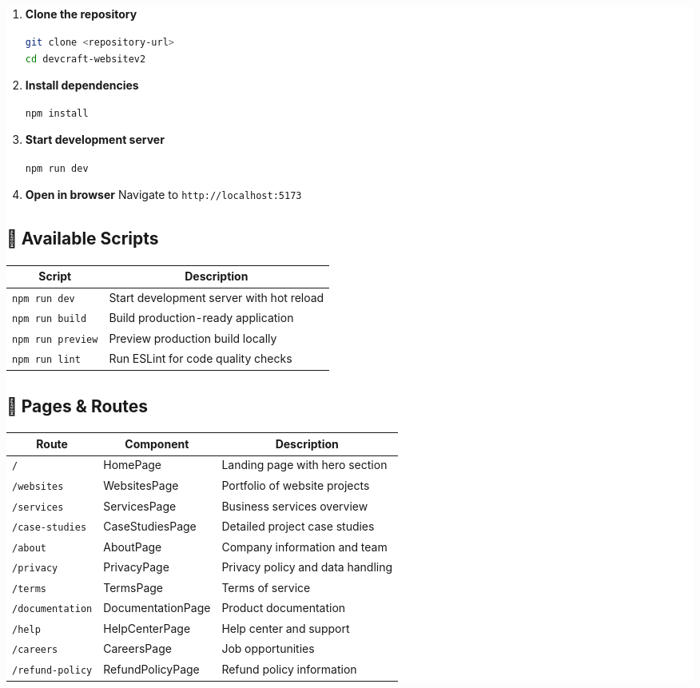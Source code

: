1. **Clone the repository**
   ```bash
   git clone <repository-url>
   cd devcraft-websitev2
   ```

2. **Install dependencies**
   ```bash
   npm install
   ```

3. **Start development server**
   ```bash
   npm run dev
   ```

4. **Open in browser**
   Navigate to `http://localhost:5173`

## 📜 Available Scripts

| Script | Description |
|--------|-------------|
| `npm run dev` | Start development server with hot reload |
| `npm run build` | Build production-ready application |
| `npm run preview` | Preview production build locally |
| `npm run lint` | Run ESLint for code quality checks |

## 🎨 Pages & Routes

| Route | Component | Description |
|-------|-----------|-------------|
| `/` | HomePage | Landing page with hero section |
| `/websites` | WebsitesPage | Portfolio of website projects |
| `/services` | ServicesPage | Business services overview |
| `/case-studies` | CaseStudiesPage | Detailed project case studies |
| `/about` | AboutPage | Company information and team |
| `/privacy` | PrivacyPage | Privacy policy and data handling |
| `/terms` | TermsPage | Terms of service |
| `/documentation` | DocumentationPage | Product documentation |
| `/help` | HelpCenterPage | Help center and support |
| `/careers` | CareersPage | Job opportunities |
| `/refund-policy` | RefundPolicyPage | Refund policy information |
